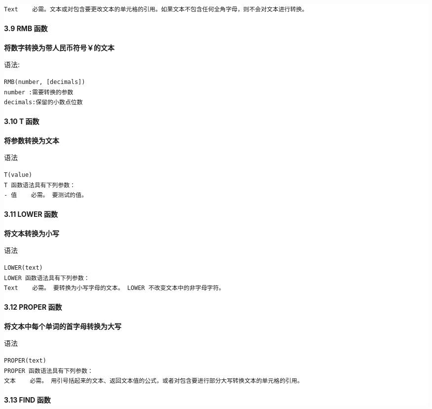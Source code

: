 ```
Text    必需。文本或对包含要更改文本的单元格的引用。如果文本不包含任何全角字母，则不会对文本进行转换。
```



#### 3.9 RMB 函数

**将数字转换为带人民币符号￥的文本**

语法:

```
RMB(number, [decimals])
number :需要转换的参数
decimals:保留的小数点位数
```



#### 3.10 T 函数

**将参数转换为文本**

语法

```
T(value)
T 函数语法具有下列参数：
- 值    必需。 要测试的值。
```



#### 3.11 LOWER 函数

**将文本转换为小写**

语法

```
LOWER(text)
LOWER 函数语法具有下列参数：
Text    必需。 要转换为小写字母的文本。 LOWER 不改变文本中的非字母字符。
```



#### 3.12 PROPER 函数

**将文本中每个单词的首字母转换为大写**

语法

```
PROPER(text)
PROPER 函数语法具有下列参数：
文本    必需。 用引号括起来的文本、返回文本值的公式，或者对包含要进行部分大写转换文本的单元格的引用。
```



#### 3.13 FIND 函数
